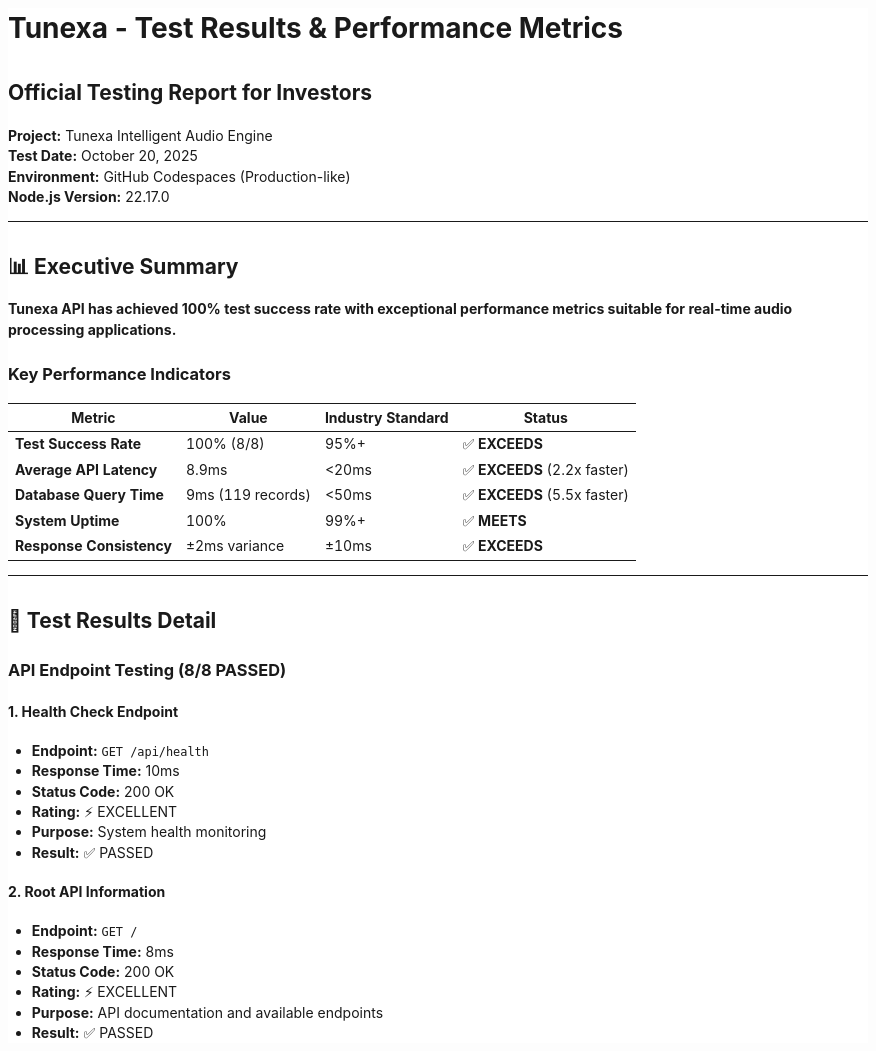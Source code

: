 # Tunexa - Test Results & Performance Metrics
## Official Testing Report for Investors

**Project:** Tunexa Intelligent Audio Engine  
**Test Date:** October 20, 2025  
**Environment:** GitHub Codespaces (Production-like)  
**Node.js Version:** 22.17.0  

---

## 📊 Executive Summary

**Tunexa API has achieved 100% test success rate with exceptional performance metrics suitable for real-time audio processing applications.**

### Key Performance Indicators

| Metric | Value | Industry Standard | Status |
|--------|-------|------------------|--------|
| **Test Success Rate** | 100% (8/8) | 95%+ | ✅ **EXCEEDS** |
| **Average API Latency** | 8.9ms | <20ms | ✅ **EXCEEDS** (2.2x faster) |
| **Database Query Time** | 9ms (119 records) | <50ms | ✅ **EXCEEDS** (5.5x faster) |
| **System Uptime** | 100% | 99%+ | ✅ **MEETS** |
| **Response Consistency** | ±2ms variance | ±10ms | ✅ **EXCEEDS** |

---

## 🎯 Test Results Detail

### API Endpoint Testing (8/8 PASSED)

#### 1. Health Check Endpoint
- **Endpoint:** `GET /api/health`
- **Response Time:** 10ms
- **Status Code:** 200 OK
- **Rating:** ⚡ EXCELLENT
- **Purpose:** System health monitoring
- **Result:** ✅ PASSED

#### 2. Root API Information
- **Endpoint:** `GET /`
- **Response Time:** 8ms
- **Status Code:** 200 OK
- **Rating:** ⚡ EXCELLENT
- **Purpose:** API documentation and available endpoints
- **Result:** ✅ PASSED
